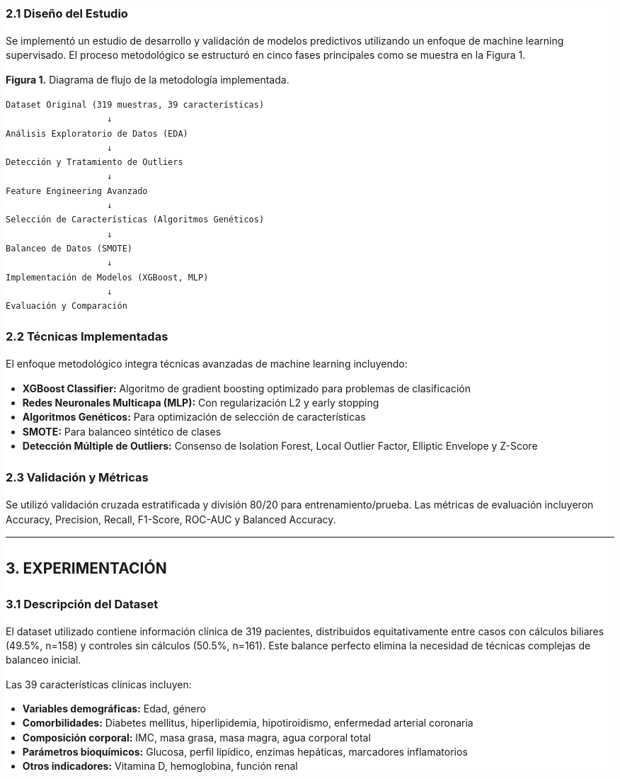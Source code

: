 ### 2.1 Diseño del Estudio

Se implementó un estudio de desarrollo y validación de modelos predictivos utilizando un enfoque de machine learning supervisado. El proceso metodológico se estructuró en cinco fases principales como se muestra en la Figura 1.

**Figura 1.** Diagrama de flujo de la metodología implementada.

```
Dataset Original (319 muestras, 39 características)
                    ↓
Análisis Exploratorio de Datos (EDA)
                    ↓
Detección y Tratamiento de Outliers
                    ↓
Feature Engineering Avanzado
                    ↓
Selección de Características (Algoritmos Genéticos)
                    ↓
Balanceo de Datos (SMOTE)
                    ↓
Implementación de Modelos (XGBoost, MLP)
                    ↓
Evaluación y Comparación
```

### 2.2 Técnicas Implementadas

El enfoque metodológico integra técnicas avanzadas de machine learning incluyendo:

- **XGBoost Classifier:** Algoritmo de gradient boosting optimizado para problemas de clasificación
- **Redes Neuronales Multicapa (MLP):** Con regularización L2 y early stopping
- **Algoritmos Genéticos:** Para optimización de selección de características
- **SMOTE:** Para balanceo sintético de clases
- **Detección Múltiple de Outliers:** Consenso de Isolation Forest, Local Outlier Factor, Elliptic Envelope y Z-Score

### 2.3 Validación y Métricas

Se utilizó validación cruzada estratificada y división 80/20 para entrenamiento/prueba. Las métricas de evaluación incluyeron Accuracy, Precision, Recall, F1-Score, ROC-AUC y Balanced Accuracy.

---

## 3. EXPERIMENTACIÓN

### 3.1 Descripción del Dataset

El dataset utilizado contiene información clínica de 319 pacientes, distribuidos equitativamente entre casos con cálculos biliares (49.5%, n=158) y controles sin cálculos (50.5%, n=161). Este balance perfecto elimina la necesidad de técnicas complejas de balanceo inicial.

Las 39 características clínicas incluyen:
- **Variables demográficas:** Edad, género
- **Comorbilidades:** Diabetes mellitus, hiperlipidemia, hipotiroidismo, enfermedad arterial coronaria
- **Composición corporal:** IMC, masa grasa, masa magra, agua corporal total
- **Parámetros bioquímicos:** Glucosa, perfil lipídico, enzimas hepáticas, marcadores inflamatorios
- **Otros indicadores:** Vitamina D, hemoglobina, función renal
